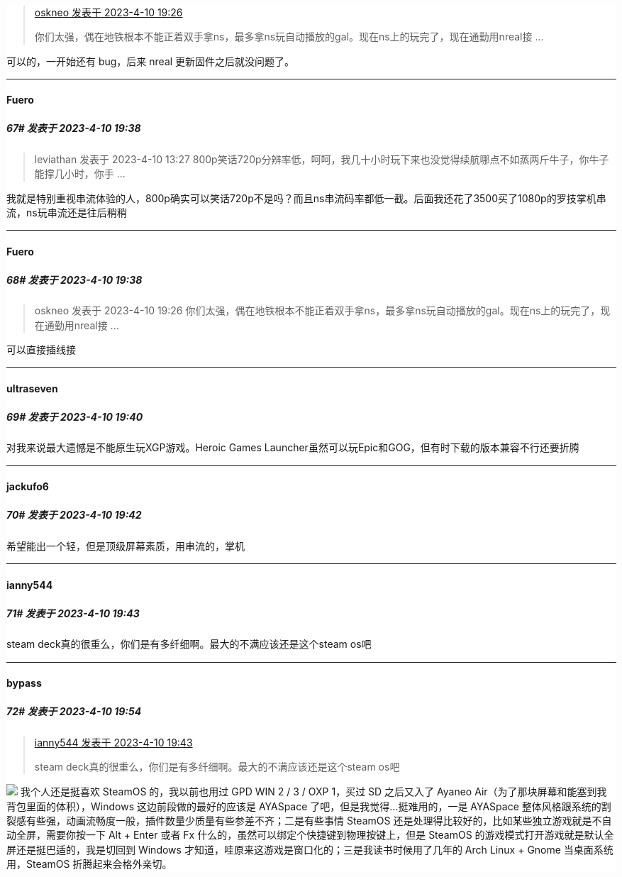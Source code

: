 <blockquote><a href="httphttps://bbs.saraba1st.com/2b/forum.php?mod=redirect&amp;goto=findpost&amp;pid=60404559&amp;ptid=2127985" target="_blank">oskneo 发表于 2023-4-10 19:26</a>

你们太强，偶在地铁根本不能正着双手拿ns，最多拿ns玩自动播放的gal。现在ns上的玩完了，现在通勤用nreal接 ...</blockquote>
可以的，一开始还有 bug，后来 nreal 更新固件之后就没问题了。

*****

####  Fuero  
##### 67#       发表于 2023-4-10 19:38

<blockquote>leviathan 发表于 2023-4-10 13:27
800p笑话720p分辨率低，呵呵，我几十小时玩下来也没觉得续航哪点不如蒸两斤牛子，你牛子能撑几小时，你手 ...</blockquote>
我就是特别重视串流体验的人，800p确实可以笑话720p不是吗？而且ns串流码率都低一截。后面我还花了3500买了1080p的罗技掌机串流，ns玩串流还是往后稍稍

*****

####  Fuero  
##### 68#       发表于 2023-4-10 19:38

<blockquote>oskneo 发表于 2023-4-10 19:26
你们太强，偶在地铁根本不能正着双手拿ns，最多拿ns玩自动播放的gal。现在ns上的玩完了，现在通勤用nreal接 ...</blockquote>
可以直接插线接

*****

####  ultraseven  
##### 69#       发表于 2023-4-10 19:40

对我来说最大遗憾是不能原生玩XGP游戏。Heroic Games Launcher虽然可以玩Epic和GOG，但有时下载的版本兼容不行还要折腾


*****

####  jackufo6  
##### 70#       发表于 2023-4-10 19:42

希望能出一个轻，但是顶级屏幕素质，用串流的，掌机

*****

####  ianny544  
##### 71#       发表于 2023-4-10 19:43

steam deck真的很重么，你们是有多纤细啊。最大的不满应该还是这个steam os吧


*****

####  bypass  
##### 72#       发表于 2023-4-10 19:54

<blockquote><a href="httphttps://bbs.saraba1st.com/2b/forum.php?mod=redirect&amp;goto=findpost&amp;pid=60404795&amp;ptid=2127985" target="_blank">ianny544 发表于 2023-4-10 19:43</a>

steam deck真的很重么，你们是有多纤细啊。最大的不满应该还是这个steam os吧</blockquote>
<img src="https://static.saraba1st.com/image/smiley/face2017/034.png" referrerpolicy="no-referrer"> 我个人还是挺喜欢 SteamOS 的，我以前也用过 GPD WIN 2 / 3 / OXP 1，买过 SD 之后又入了 Ayaneo Air（为了那块屏幕和能塞到我背包里面的体积），Windows 这边前段做的最好的应该是 AYASpace 了吧，但是我觉得…挺难用的，一是 AYASpace 整体风格跟系统的割裂感有些强，动画流畅度一般，插件数量少质量有些参差不齐；二是有些事情 SteamOS 还是处理得比较好的，比如某些独立游戏就是不自动全屏，需要你按一下 Alt + Enter 或者 Fx 什么的，虽然可以绑定个快捷键到物理按键上，但是 SteamOS 的游戏模式打开游戏就是默认全屏还是挺巴适的，我是切回到 Windows 才知道，哇原来这游戏是窗口化的；三是我读书时候用了几年的 Arch Linux + Gnome 当桌面系统用，SteamOS 折腾起来会格外亲切。

